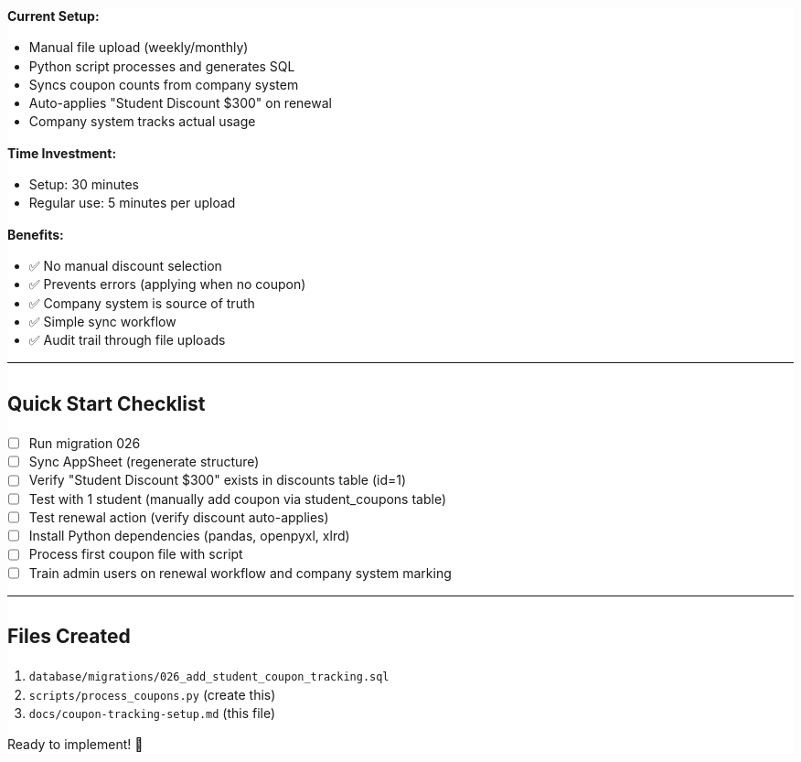 **Current Setup:**
- Manual file upload (weekly/monthly)
- Python script processes and generates SQL
- Syncs coupon counts from company system
- Auto-applies "Student Discount $300" on renewal
- Company system tracks actual usage

**Time Investment:**
- Setup: 30 minutes
- Regular use: 5 minutes per upload

**Benefits:**
- ✅ No manual discount selection
- ✅ Prevents errors (applying when no coupon)
- ✅ Company system is source of truth
- ✅ Simple sync workflow
- ✅ Audit trail through file uploads

---

## Quick Start Checklist

- [ ] Run migration 026
- [ ] Sync AppSheet (regenerate structure)
- [ ] Verify "Student Discount $300" exists in discounts table (id=1)
- [ ] Test with 1 student (manually add coupon via student_coupons table)
- [ ] Test renewal action (verify discount auto-applies)
- [ ] Install Python dependencies (pandas, openpyxl, xlrd)
- [ ] Process first coupon file with script
- [ ] Train admin users on renewal workflow and company system marking

---

## Files Created

1. `database/migrations/026_add_student_coupon_tracking.sql`
2. `scripts/process_coupons.py` (create this)
3. `docs/coupon-tracking-setup.md` (this file)

Ready to implement! 🎉

